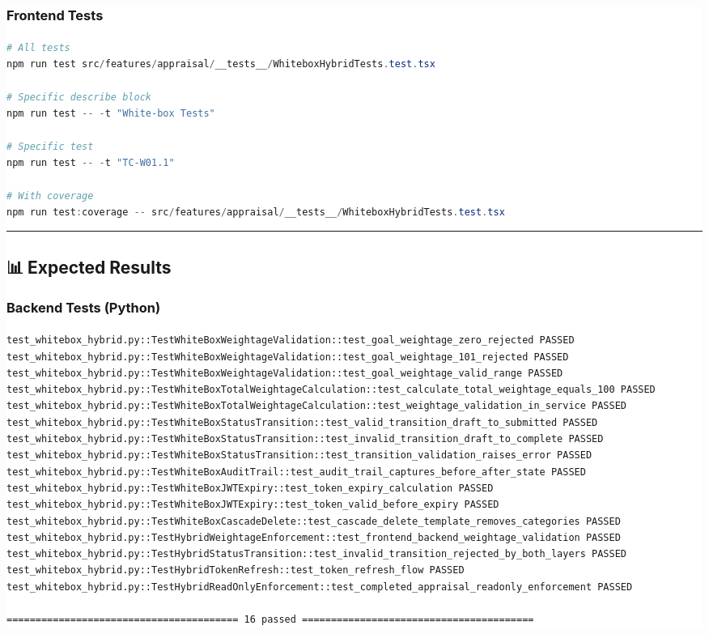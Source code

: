 ```powershell
```

### Frontend Tests

```powershell
# All tests
npm run test src/features/appraisal/__tests__/WhiteboxHybridTests.test.tsx

# Specific describe block
npm run test -- -t "White-box Tests"

# Specific test
npm run test -- -t "TC-W01.1"

# With coverage
npm run test:coverage -- src/features/appraisal/__tests__/WhiteboxHybridTests.test.tsx
```

---

## 📊 Expected Results

### Backend Tests (Python)

```
test_whitebox_hybrid.py::TestWhiteBoxWeightageValidation::test_goal_weightage_zero_rejected PASSED
test_whitebox_hybrid.py::TestWhiteBoxWeightageValidation::test_goal_weightage_101_rejected PASSED
test_whitebox_hybrid.py::TestWhiteBoxWeightageValidation::test_goal_weightage_valid_range PASSED
test_whitebox_hybrid.py::TestWhiteBoxTotalWeightageCalculation::test_calculate_total_weightage_equals_100 PASSED
test_whitebox_hybrid.py::TestWhiteBoxTotalWeightageCalculation::test_weightage_validation_in_service PASSED
test_whitebox_hybrid.py::TestWhiteBoxStatusTransition::test_valid_transition_draft_to_submitted PASSED
test_whitebox_hybrid.py::TestWhiteBoxStatusTransition::test_invalid_transition_draft_to_complete PASSED
test_whitebox_hybrid.py::TestWhiteBoxStatusTransition::test_transition_validation_raises_error PASSED
test_whitebox_hybrid.py::TestWhiteBoxAuditTrail::test_audit_trail_captures_before_after_state PASSED
test_whitebox_hybrid.py::TestWhiteBoxJWTExpiry::test_token_expiry_calculation PASSED
test_whitebox_hybrid.py::TestWhiteBoxJWTExpiry::test_token_valid_before_expiry PASSED
test_whitebox_hybrid.py::TestWhiteBoxCascadeDelete::test_cascade_delete_template_removes_categories PASSED
test_whitebox_hybrid.py::TestHybridWeightageEnforcement::test_frontend_backend_weightage_validation PASSED
test_whitebox_hybrid.py::TestHybridStatusTransition::test_invalid_transition_rejected_by_both_layers PASSED
test_whitebox_hybrid.py::TestHybridTokenRefresh::test_token_refresh_flow PASSED
test_whitebox_hybrid.py::TestHybridReadOnlyEnforcement::test_completed_appraisal_readonly_enforcement PASSED

======================================== 16 passed ========================================
```
